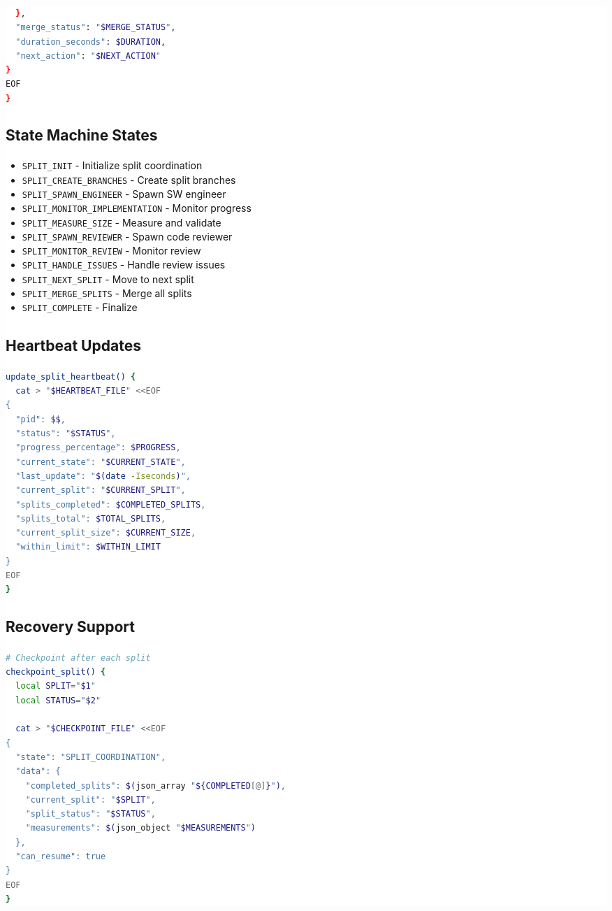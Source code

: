 ```bash
  },
  "merge_status": "$MERGE_STATUS",
  "duration_seconds": $DURATION,
  "next_action": "$NEXT_ACTION"
}
EOF
}
```

## State Machine States
- `SPLIT_INIT` - Initialize split coordination
- `SPLIT_CREATE_BRANCHES` - Create split branches
- `SPLIT_SPAWN_ENGINEER` - Spawn SW engineer
- `SPLIT_MONITOR_IMPLEMENTATION` - Monitor progress
- `SPLIT_MEASURE_SIZE` - Measure and validate
- `SPLIT_SPAWN_REVIEWER` - Spawn code reviewer
- `SPLIT_MONITOR_REVIEW` - Monitor review
- `SPLIT_HANDLE_ISSUES` - Handle review issues
- `SPLIT_NEXT_SPLIT` - Move to next split
- `SPLIT_MERGE_SPLITS` - Merge all splits
- `SPLIT_COMPLETE` - Finalize

## Heartbeat Updates
```bash
update_split_heartbeat() {
  cat > "$HEARTBEAT_FILE" <<EOF
{
  "pid": $$,
  "status": "$STATUS",
  "progress_percentage": $PROGRESS,
  "current_state": "$CURRENT_STATE",
  "last_update": "$(date -Iseconds)",
  "current_split": "$CURRENT_SPLIT",
  "splits_completed": $COMPLETED_SPLITS,
  "splits_total": $TOTAL_SPLITS,
  "current_split_size": $CURRENT_SIZE,
  "within_limit": $WITHIN_LIMIT
}
EOF
}
```

## Recovery Support
```bash
# Checkpoint after each split
checkpoint_split() {
  local SPLIT="$1"
  local STATUS="$2"

  cat > "$CHECKPOINT_FILE" <<EOF
{
  "state": "SPLIT_COORDINATION",
  "data": {
    "completed_splits": $(json_array "${COMPLETED[@]}"),
    "current_split": "$SPLIT",
    "split_status": "$STATUS",
    "measurements": $(json_object "$MEASUREMENTS")
  },
  "can_resume": true
}
EOF
}
```